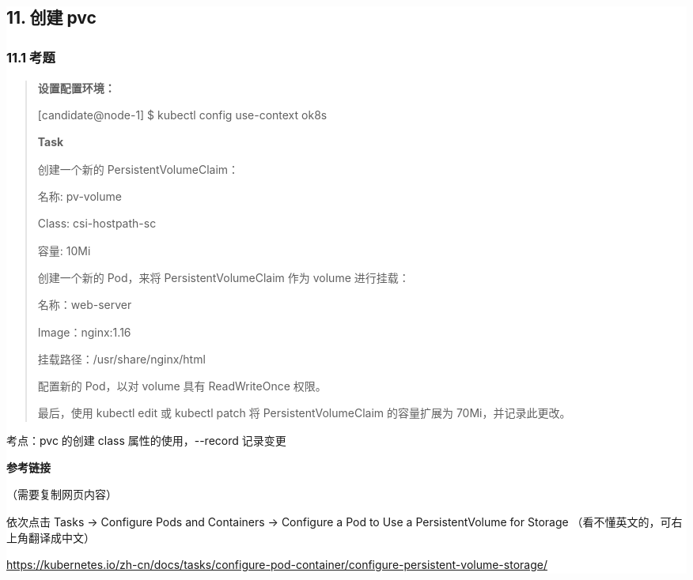 ## 11. 创建 pvc

### 11.1 考题

> **设置配置环境：**
>
> [candidate@node-1] $ kubectl config use-context ok8s
>
> **Task**
>
> 创建一个新的 PersistentVolumeClaim：
>
> 名称: pv-volume
>
> Class: csi-hostpath-sc
>
> 容量: 10Mi
>
> 创建一个新的 Pod，来将 PersistentVolumeClaim 作为 volume 进行挂载：
>
> 名称：web-server
>
> Image：nginx:1.16
>
> 挂载路径：/usr/share/nginx/html
>
> 配置新的 Pod，以对 volume 具有 ReadWriteOnce 权限。
>
> 最后，使用 kubectl edit 或 kubectl patch 将 PersistentVolumeClaim 的容量扩展为 70Mi，并记录此更改。

考点：pvc 的创建 class 属性的使用，--record 记录变更

**参考链接**

（需要复制网页内容）

依次点击 Tasks → Configure Pods and Containers → Configure a Pod to Use a PersistentVolume for Storage （看不懂英文的，可右上角翻译成中文）

https://kubernetes.io/zh-cn/docs/tasks/configure-pod-container/configure-persistent-volume-storage/
